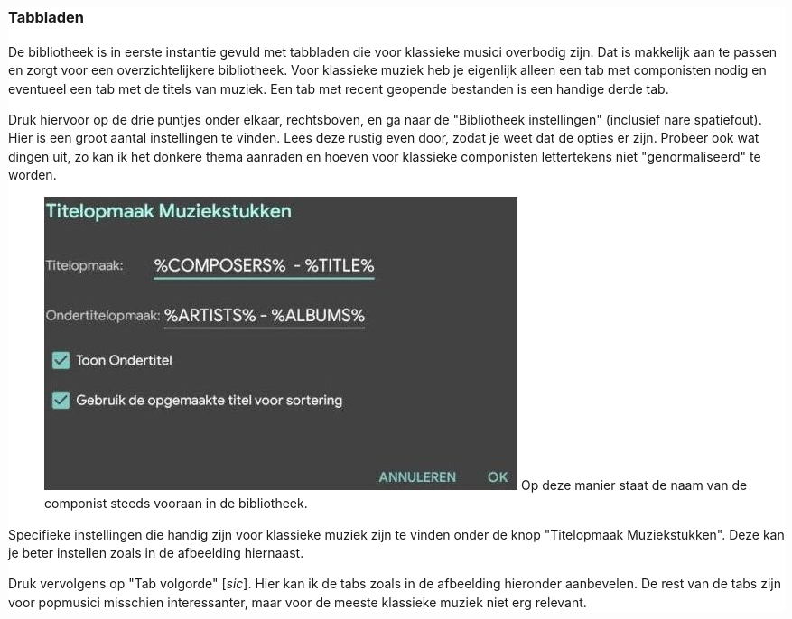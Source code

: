 ### Tabbladen <a name="tabbladen"></a>

De bibliotheek is in eerste instantie gevuld met tabbladen die voor klassieke musici overbodig zijn. Dat is makkelijk aan te passen en zorgt voor een overzichtelijkere bibliotheek. Voor klassieke muziek heb je eigenlijk alleen een tab met componisten nodig en eventueel een tab met de titels van muziek. Een tab met recent geopende bestanden is een handige derde tab.

Druk hiervoor op de drie puntjes onder elkaar, rechtsboven, en ga naar de "Bibliotheek instellingen" (inclusief nare spatiefout). Hier is een groot aantal instellingen te vinden. Lees deze rustig even door, zodat je weet dat de opties er zijn. Probeer ook wat dingen uit, zo kan ik het donkere thema aanraden en hoeven voor klassieke componisten lettertekens niet "genormaliseerd" te worden.

<figure class="fr-ns w-30-ns br3 ma1 ba b--light-gray caption tc f7">
<a href="/images/blog/2019/titelopmaak.jpg">
  	<img src="/images/blog/2019/titelopmaak.jpg" alt="Titelopmaak" class="br3 br--top"></a>
  	Op deze manier staat de naam van de componist steeds vooraan in de bibliotheek.
</figure>

Specifieke instellingen die handig zijn voor klassieke muziek zijn te vinden onder de knop "Titelopmaak Muziekstukken". Deze kan je beter instellen zoals in de afbeelding hiernaast.

Druk vervolgens op "Tab volgorde" [_sic_]. Hier kan ik de tabs zoals in de afbeelding hieronder aanbevelen. De rest van de tabs zijn voor popmusici misschien interessanter, maar voor de meeste klassieke muziek niet erg relevant.

<figure class="br3 ma1 ba b--light-gray caption tc f7 mw5">
<a href="/images/blog/2019/tabvolgorde.jpg">